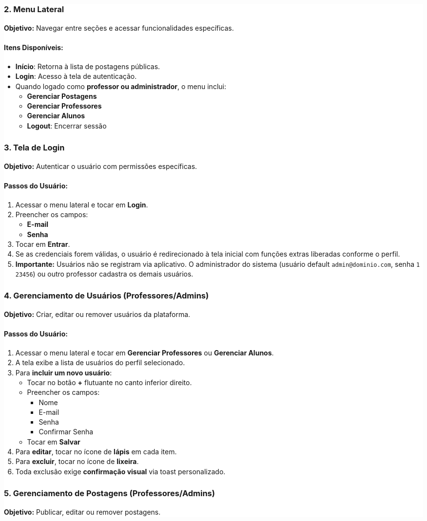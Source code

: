 ### **2. Menu Lateral**

**Objetivo:** Navegar entre seções e acessar funcionalidades específicas.

#### **Itens Disponíveis:**

- **Início**: Retorna à lista de postagens públicas.
- **Login**: Acesso à tela de autenticação.
- Quando logado como **professor ou administrador**, o menu inclui:
  - **Gerenciar Postagens**
  - **Gerenciar Professores**
  - **Gerenciar Alunos**
  - **Logout**: Encerrar sessão

### **3. Tela de Login**

**Objetivo:** Autenticar o usuário com permissões específicas.

#### **Passos do Usuário:**

1. Acessar o menu lateral e tocar em **Login**.
2. Preencher os campos:
   - **E-mail**
   - **Senha**
3. Tocar em **Entrar**.
4. Se as credenciais forem válidas, o usuário é redirecionado à tela inicial com funções extras liberadas conforme o perfil.
5. **Importante:** Usuários não se registram via aplicativo. O administrador do sistema (usuário default `admin@dominio.com`, senha `123456`) ou outro professor cadastra os demais usuários.

### **4. Gerenciamento de Usuários** (Professores/Admins)

**Objetivo:** Criar, editar ou remover usuários da plataforma.

#### **Passos do Usuário:**

1. Acessar o menu lateral e tocar em **Gerenciar Professores** ou **Gerenciar Alunos**.
2. A tela exibe a lista de usuários do perfil selecionado.
3. Para **incluir um novo usuário**:
   - Tocar no botão **+** flutuante no canto inferior direito.
   - Preencher os campos:
     - Nome
     - E-mail
     - Senha
     - Confirmar Senha
   - Tocar em **Salvar**
4. Para **editar**, tocar no ícone de **lápis** em cada item.
5. Para **excluir**, tocar no ícone de **lixeira**.
6. Toda exclusão exige **confirmação visual** via toast personalizado.

### **5. Gerenciamento de Postagens** (Professores/Admins)

**Objetivo:** Publicar, editar ou remover postagens.
